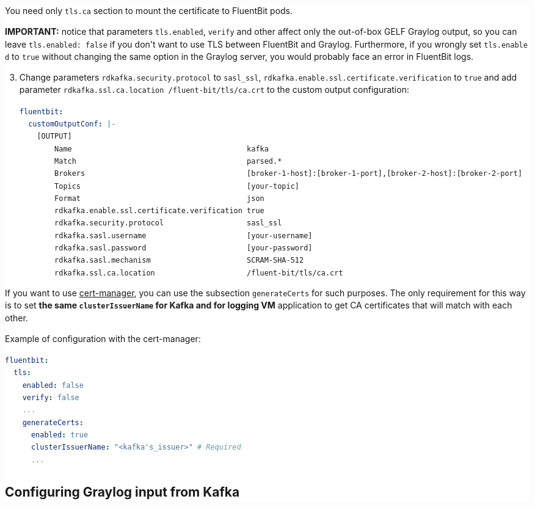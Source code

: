    You need only `tls.ca` section to mount the certificate to FluentBit pods.

   **IMPORTANT:** notice that parameters `tls.enabled`, `verify` and other affect only the out-of-box GELF Graylog
   output, so you can leave `tls.enabled: false` if you don't want to use TLS between FluentBit and Graylog.
   Furthermore, if you wrongly set `tls.enabled` to `true` without changing the same option in the Graylog server,
   you would probably face an error in FluentBit logs.

3. Change parameters `rdkafka.security.protocol` to `sasl_ssl`, `rdkafka.enable.ssl.certificate.verification` to `true`
   and add parameter `rdkafka.ssl.ca.location /fluent-bit/tls/ca.crt` to the custom output configuration:

   ```yaml
   fluentbit:
     customOutputConf: |-
       [OUTPUT]
           Name                                        kafka
           Match                                       parsed.*
           Brokers                                     [broker-1-host]:[broker-1-port],[broker-2-host]:[broker-2-port]
           Topics                                      [your-topic]
           Format                                      json
           rdkafka.enable.ssl.certificate.verification true
           rdkafka.security.protocol                   sasl_ssl
           rdkafka.sasl.username                       [your-username]
           rdkafka.sasl.password                       [your-password]
           rdkafka.sasl.mechanism                      SCRAM-SHA-512
           rdkafka.ssl.ca.location                     /fluent-bit/tls/ca.crt
   ```

If you want to use [cert-manager](../user-guides/tls.md#about-cert-manager), you can use the subsection `generateCerts`
for such purposes. The only requirement for this way is to set **the same `clusterIssuerName` for Kafka and for logging
VM** application to get CA certificates that will match with each other.

Example of configuration with the cert-manager:

```yaml
fluentbit:
  tls:
    enabled: false
    verify: false
    ...
    generateCerts:
      enabled: true
      clusterIssuerName: "<kafka's_issuer>" # Required
      ...
```

## Configuring Graylog input from Kafka
